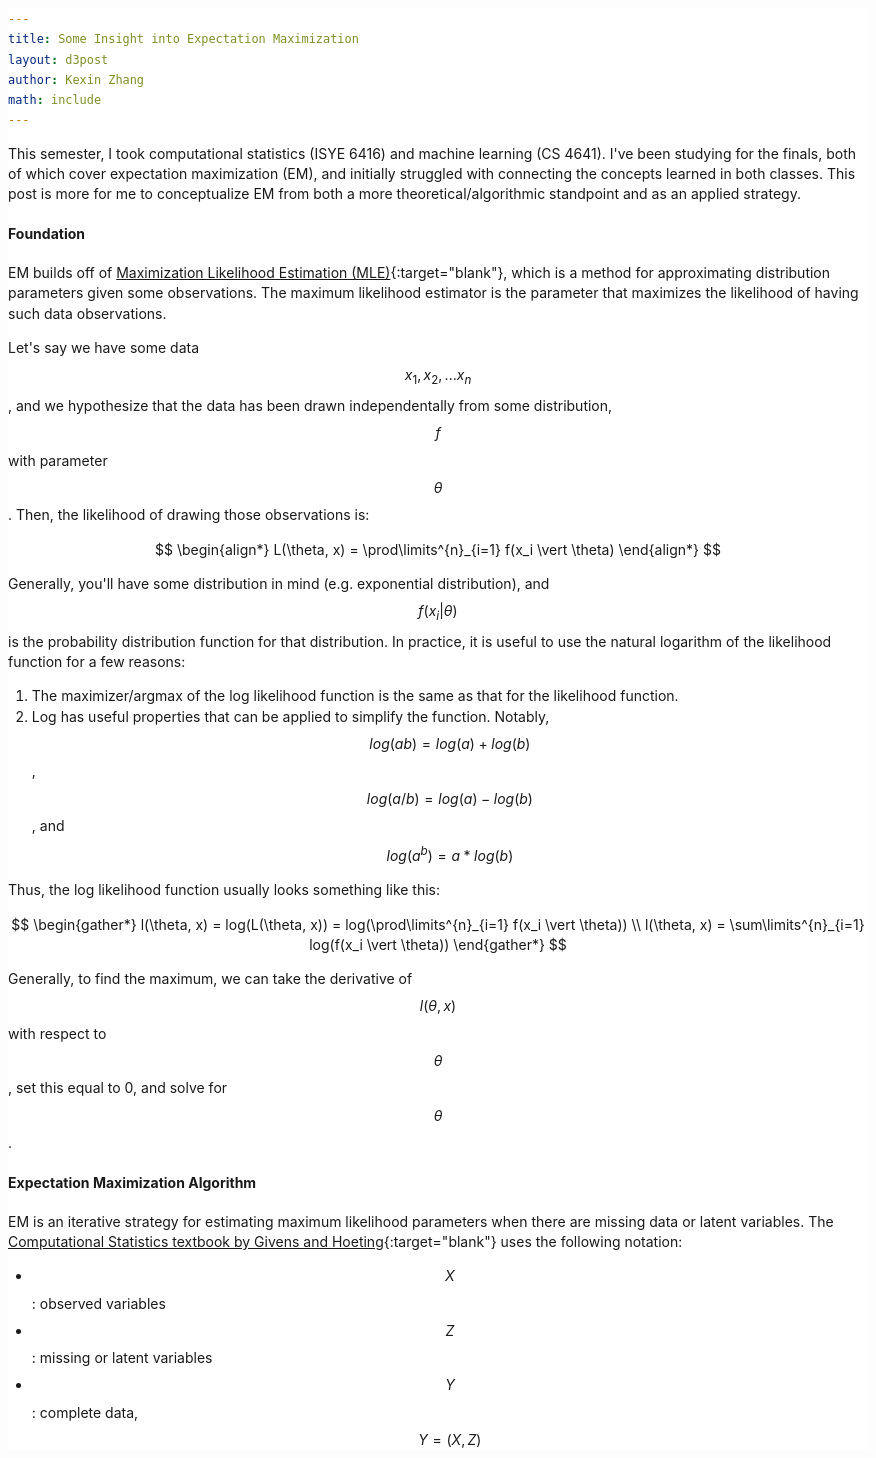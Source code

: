 ```yaml
---
title: Some Insight into Expectation Maximization
layout: d3post
author: Kexin Zhang
math: include
---
```


This semester, I took computational statistics (ISYE 6416) and machine learning (CS 4641). I've been studying for the finals, both of which cover expectation maximization (EM), and initially struggled with connecting the concepts learned in both classes. This post is more for me to conceptualize EM from both a more theoretical/algorithmic standpoint and as an applied strategy. 

#### Foundation
EM builds off of [Maximization Likelihood Estimation (MLE)](https://en.wikipedia.org/wiki/Maximum_likelihood_estimation){:target="blank"}, which is a method for approximating distribution parameters given some observations. The maximum likelihood estimator is the parameter that maximizes the likelihood of having such data observations.

Let's say we have some data $$x_1, x_2, ... x_n$$, and we hypothesize that the data has been drawn independentally from some distribution, $$f$$ with parameter $$\theta$$. Then, the likelihood of drawing those observations is:

$$
\begin{align*}
    L(\theta, x) = \prod\limits^{n}_{i=1} f(x_i \vert \theta)
\end{align*}
$$

Generally, you'll have some distribution in mind (e.g. exponential distribution), and $$f(x_i \vert \theta)$$ is the probability distribution function for that distribution. In practice, it is useful to use the natural logarithm of the likelihood function for a few reasons:
1. The maximizer/argmax of the log likelihood function is the same as that for the likelihood function.
2. Log has useful properties that can be applied to simplify the function. Notably, $$log(ab) = log(a) + log(b)$$, $$log(a/b) = log(a) - log(b)$$, and $$log(a^b) = a * log(b)$$ 

Thus, the log likelihood function usually looks something like this:

$$
\begin{gather*}
    l(\theta, x) = log(L(\theta, x)) = log(\prod\limits^{n}_{i=1} f(x_i \vert \theta)) \\
    l(\theta, x) = \sum\limits^{n}_{i=1} log(f(x_i \vert \theta))
\end{gather*}
$$

Generally, to find the maximum, we can take the derivative of $$l(\theta, x)$$ with respect to $$\theta$$, set this equal to 0, and solve for $$\theta$$.

#### Expectation Maximization Algorithm
EM is an iterative strategy for estimating maximum likelihood parameters when there are missing data or latent variables. The [Computational Statistics textbook by Givens and Hoeting](http://www.stat.colostate.edu/computationalstatistics/){:target="blank"} uses the following notation:
* $$X$$: observed variables
* $$Z$$: missing or latent variables
* $$Y$$: complete data, $$Y = (X, Z)$$
